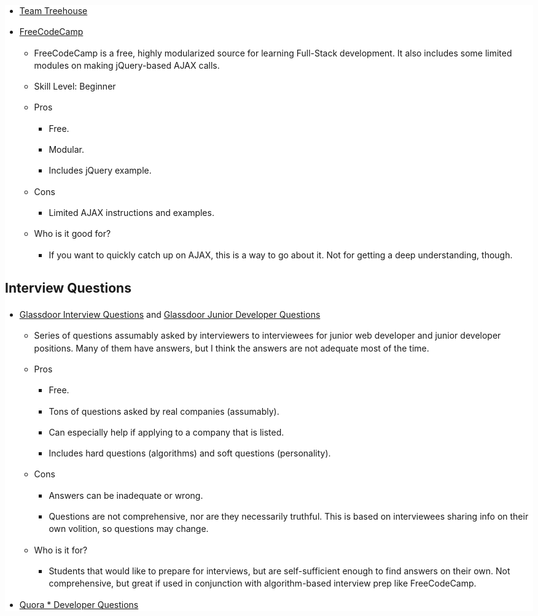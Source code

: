 * [Team Treehouse](#teamtreehouse)
* [FreeCodeCamp](https://www.freecodecamp.com/)
  
  * FreeCodeCamp is a free, highly modularized source for learning Full-Stack development. It also includes some limited modules on making jQuery-based AJAX calls. 
  
  * Skill Level: Beginner
  
  * Pros
    
    * Free.
    
    * Modular.
    
    * Includes jQuery example.
  
  * Cons
    
    * Limited AJAX instructions and examples.
  
  * Who is it good for?
    
    * If you want to quickly catch up on AJAX, this is a way to go about it. Not for getting a deep understanding, though. 

## Interview Questions

* [Glassdoor Interview Questions](https://www.glassdoor.com/Interview/junior-web-developer-interview-questions-SRCH_KO0,20.htm) and [Glassdoor Junior Developer Questions](https://www.glassdoor.com/Interview/junior-developer-interview-questions-SRCH_KO0,16.htm)
  
  * Series of questions assumably asked by interviewers to interviewees for junior web developer and junior developer positions. Many of them have answers, but I think the answers are not adequate most of the time.
  
  * Pros
    
    * Free.
    
    * Tons of questions asked by real companies (assumably).
    
    * Can especially help if applying to a company that is listed.
    
    * Includes hard questions (algorithms) and soft questions (personality).
  
  * Cons
    
    * Answers can be inadequate or wrong.
    
    * Questions are not comprehensive, nor are they necessarily truthful. This is based on interviewees sharing info on their own volition, so questions may change. 
  
  * Who is it for?
    
    * Students that would like to prepare for interviews, but are self-sufficient enough to find answers on their own. Not comprehensive, but great if used in conjunction with algorithm-based interview prep like FreeCodeCamp. 

* [Quora * Developer Questions](https://www.quora.com/What-interview-questions-should-I-ask-a-junior-web-developer)
  